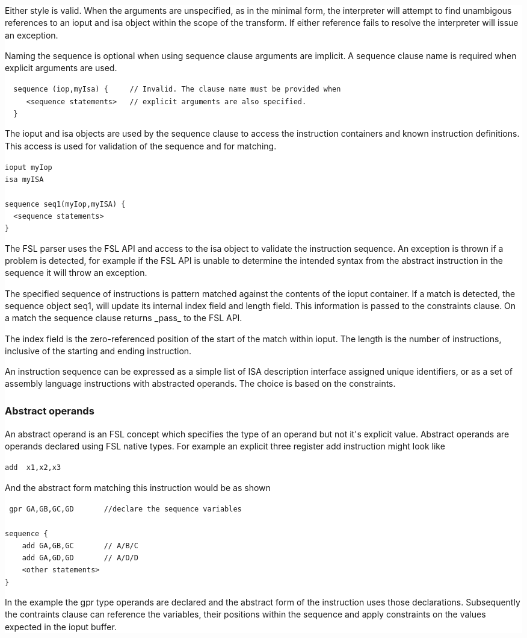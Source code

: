 Either style is valid.  When the arguments are unspecified, as in the minimal form, the interpreter will attempt to find unambigous references to an ioput and isa object within the scope of the transform. If either reference fails to resolve the interpreter will issue an exception.

Naming the sequence is optional when using sequence clause arguments are implicit. A sequence clause name is required when explicit arguments are used.

```
  sequence (iop,myIsa) {     // Invalid. The clause name must be provided when 
     <sequence statements>   // explicit arguments are also specified.
  }
```

The ioput and isa objects are used by the sequence clause to access the instruction containers and known instruction definitions. This access is used for validation of the sequence and for matching.

```
ioput myIop
isa myISA

sequence seq1(myIop,myISA) {
  <sequence statements>
}
```

The FSL parser uses the FSL API and access to the isa object to validate the instruction sequence. An exception is thrown if a problem is detected, for example if the FSL API is unable to determine the intended syntax from the abstract instruction in the sequence it will throw an exception.

The specified sequence of instructions is pattern matched against the contents of the ioput container.  If a match is detected, the sequence object seq1, will update its internal index field and length field. This information is passed to the constraints clause. On a match the sequence clause returns \_pass\_ to the FSL API.

The index field is the zero-referenced position of the start of the match within ioput. The length is the number of instructions, inclusive of the starting and ending instruction.

An instruction sequence can be expressed as a simple list of ISA description interface assigned unique identifiers, or as a set of assembly language instructions with abstracted operands. The choice is based on the constraints.

### Abstract operands
An abstract operand is an FSL concept which specifies the type of an operand but not it's explicit value. Abstract operands are operands declared using FSL native types. For example an explicit three register add instruction might look like
```
add  x1,x2,x3
```
And the abstract form matching this instruction would be as shown
```
 gpr GA,GB,GC,GD       //declare the sequence variables
   
sequence {
    add GA,GB,GC       // A/B/C
    add GA,GD,GD       // A/D/D
    <other statements>
}
```
In the example the gpr type operands are declared and the abstract form of the instruction uses those declarations. Subsequently the contraints clause can reference the variables, their positions within the sequence and apply constraints on the values expected in the ioput buffer.
